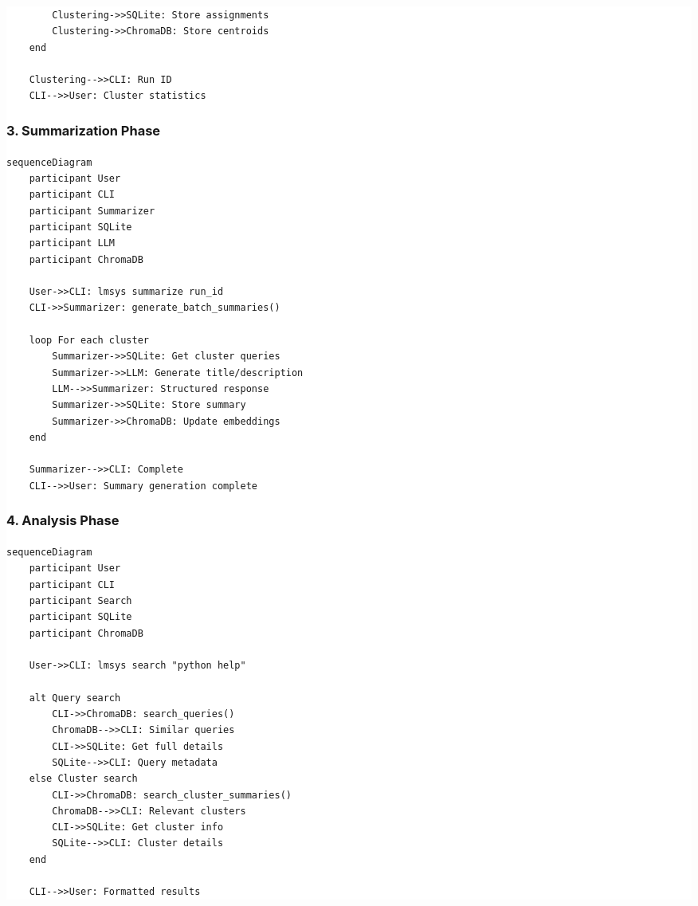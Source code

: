 ```mermaid
        Clustering->>SQLite: Store assignments
        Clustering->>ChromaDB: Store centroids
    end
    
    Clustering-->>CLI: Run ID
    CLI-->>User: Cluster statistics
```

### 3. Summarization Phase
```mermaid
sequenceDiagram
    participant User
    participant CLI
    participant Summarizer
    participant SQLite
    participant LLM
    participant ChromaDB
    
    User->>CLI: lmsys summarize run_id
    CLI->>Summarizer: generate_batch_summaries()
    
    loop For each cluster
        Summarizer->>SQLite: Get cluster queries
        Summarizer->>LLM: Generate title/description
        LLM-->>Summarizer: Structured response
        Summarizer->>SQLite: Store summary
        Summarizer->>ChromaDB: Update embeddings
    end
    
    Summarizer-->>CLI: Complete
    CLI-->>User: Summary generation complete
```

### 4. Analysis Phase
```mermaid
sequenceDiagram
    participant User
    participant CLI
    participant Search
    participant SQLite
    participant ChromaDB
    
    User->>CLI: lmsys search "python help"
    
    alt Query search
        CLI->>ChromaDB: search_queries()
        ChromaDB-->>CLI: Similar queries
        CLI->>SQLite: Get full details
        SQLite-->>CLI: Query metadata
    else Cluster search
        CLI->>ChromaDB: search_cluster_summaries()
        ChromaDB-->>CLI: Relevant clusters
        CLI->>SQLite: Get cluster info
        SQLite-->>CLI: Cluster details
    end
    
    CLI-->>User: Formatted results
```
